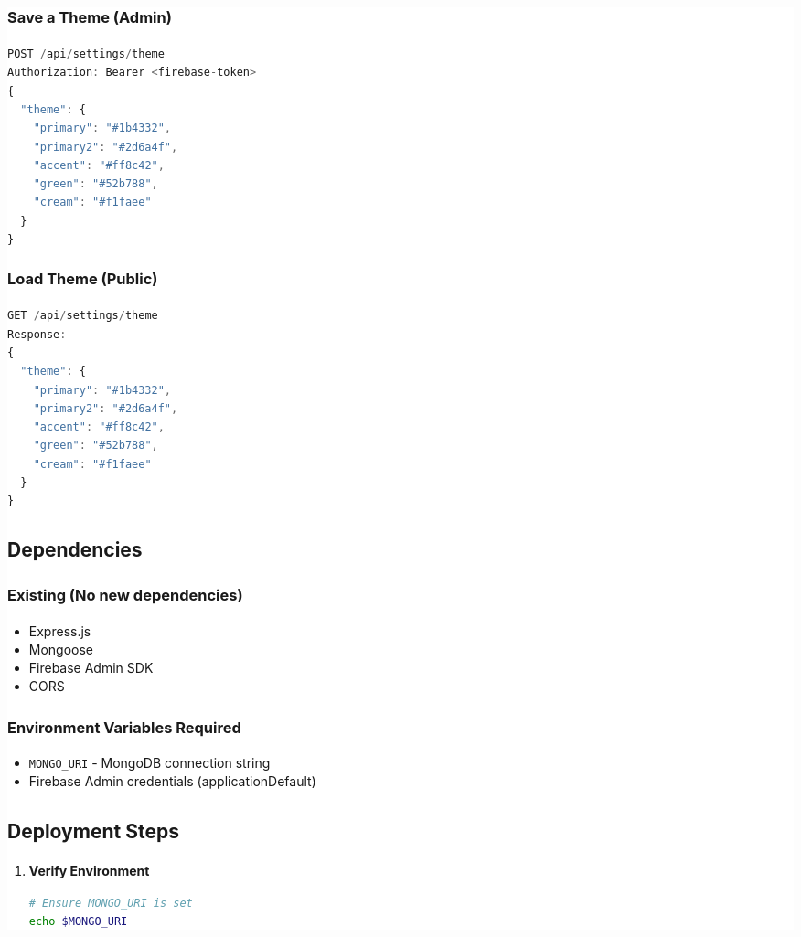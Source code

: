 ### Save a Theme (Admin)
```javascript
POST /api/settings/theme
Authorization: Bearer <firebase-token>
{
  "theme": {
    "primary": "#1b4332",
    "primary2": "#2d6a4f",
    "accent": "#ff8c42",
    "green": "#52b788",
    "cream": "#f1faee"
  }
}
```

### Load Theme (Public)
```javascript
GET /api/settings/theme
Response:
{
  "theme": {
    "primary": "#1b4332",
    "primary2": "#2d6a4f",
    "accent": "#ff8c42",
    "green": "#52b788",
    "cream": "#f1faee"
  }
}
```

## Dependencies

### Existing (No new dependencies)
- Express.js
- Mongoose
- Firebase Admin SDK
- CORS

### Environment Variables Required
- `MONGO_URI` - MongoDB connection string
- Firebase Admin credentials (applicationDefault)

## Deployment Steps

1. **Verify Environment**
   ```bash
   # Ensure MONGO_URI is set
   echo $MONGO_URI
   ```
